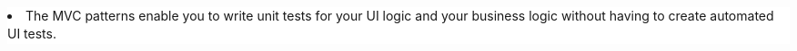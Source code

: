   <li>The MVC patterns enable you to write unit tests for your UI logic and your business logic without having to create automated UI tests.</li>
</ol>